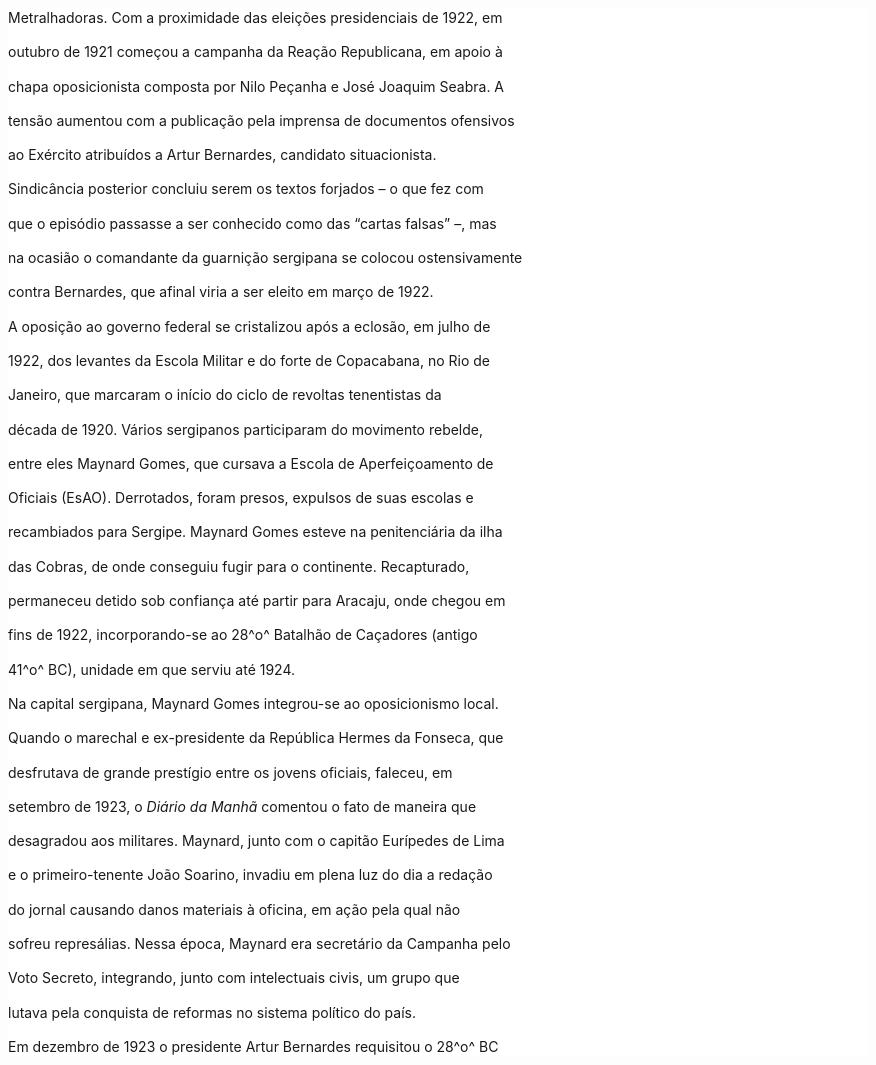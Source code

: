 Metralhadoras. Com a proximidade das eleições presidenciais de 1922, em

outubro de 1921 começou a campanha da Reação Republicana, em apoio à

chapa oposicionista composta por Nilo Peçanha e José Joaquim Seabra. A

tensão aumentou com a publicação pela imprensa de documentos ofensivos

ao Exército atribuídos a Artur Bernardes, candidato situacionista.

Sindicância posterior concluiu serem os textos forjados – o que fez com

que o episódio passasse a ser conhecido como das “cartas falsas” –, mas

na ocasião o comandante da guarnição sergipana se colocou ostensivamente

contra Bernardes, que afinal viria a ser eleito em março de 1922.



A oposição ao governo federal se cristalizou após a eclosão, em julho de

1922, dos levantes da Escola Militar e do forte de Copacabana, no Rio de

Janeiro, que marcaram o início do ciclo de revoltas tenentistas da

década de 1920. Vários sergipanos participaram do movimento rebelde,

entre eles Maynard Gomes, que cursava a Escola de Aperfeiçoamento de

Oficiais (EsAO). Derrotados, foram presos, expulsos de suas escolas e

recambiados para Sergipe. Maynard Gomes esteve na penitenciária da ilha

das Cobras, de onde conseguiu fugir para o continente. Recapturado,

permaneceu detido sob confiança até partir para Aracaju, onde chegou em

fins de 1922, incorporando-se ao 28^o^ Batalhão de Caçadores (antigo

41^o^ BC), unidade em que serviu até 1924.



Na capital sergipana, Maynard Gomes integrou-se ao oposicionismo local.

Quando o marechal e ex-presidente da República Hermes da Fonseca, que

desfrutava de grande prestígio entre os jovens oficiais, faleceu, em

setembro de 1923, o *Diário da Manhã* comentou o fato de maneira que

desagradou aos militares. Maynard, junto com o capitão Eurípedes de Lima

e o primeiro-tenente João Soarino, invadiu em plena luz do dia a redação

do jornal causando danos materiais à oficina, em ação pela qual não

sofreu represálias. Nessa época, Maynard era secretário da Campanha pelo

Voto Secreto, integrando, junto com intelectuais civis, um grupo que

lutava pela conquista de reformas no sistema político do país.



Em dezembro de 1923 o presidente Artur Bernardes requisitou o 28^o^ BC
